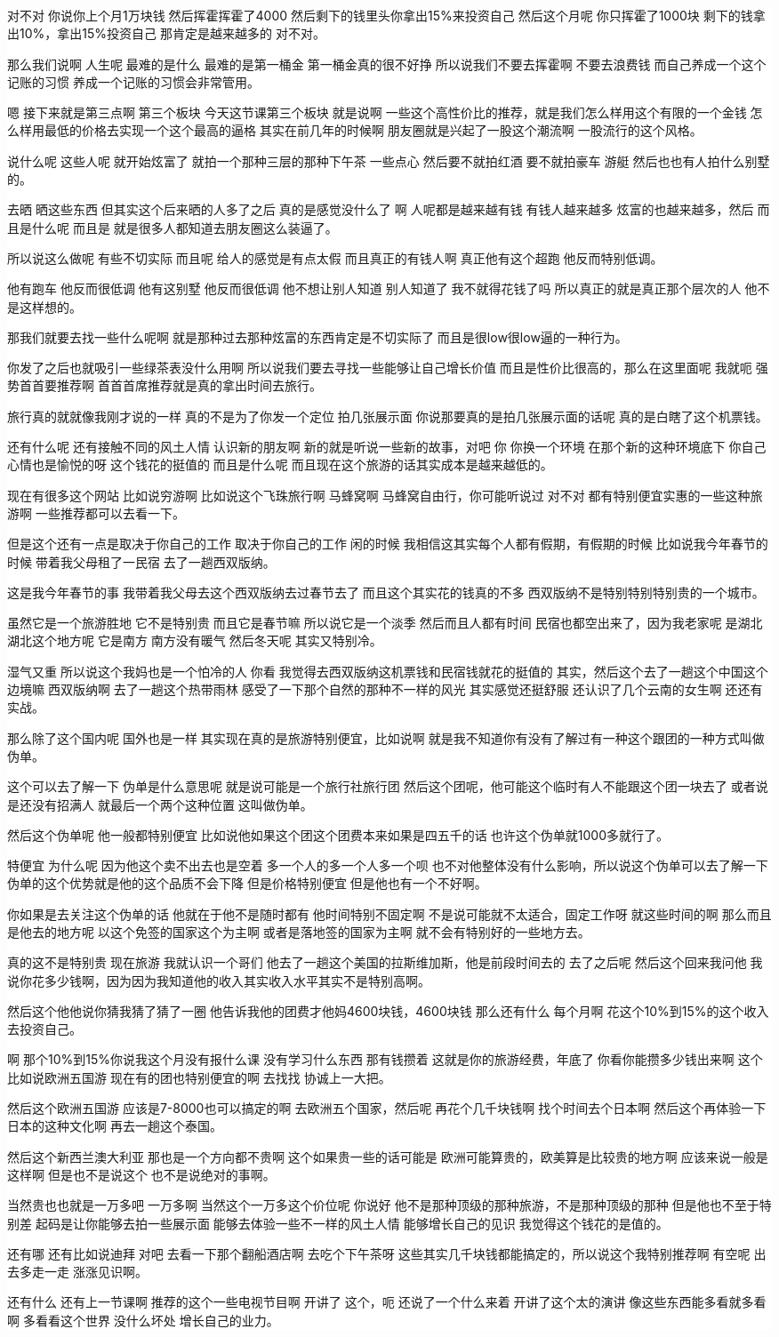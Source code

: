 对不对 你说你上个月1万块钱 然后挥霍挥霍了4000 然后剩下的钱里头你拿出15%来投资自己 然后这个月呢 你只挥霍了1000块 剩下的钱拿出10%，拿出15%投资自己 那肯定是越来越多的 对不对。

那么我们说啊 人生呢 最难的是什么 最难的是第一桶金 第一桶金真的很不好挣 所以说我们不要去挥霍啊 不要去浪费钱 而自己养成一个这个记账的习惯 养成一个记账的习惯会非常管用。

嗯 接下来就是第三点啊 第三个板块 今天这节课第三个板块 就是说啊 一些这个高性价比的推荐，就是我们怎么样用这个有限的一个金钱 怎么样用最低的价格去实现一个这个最高的逼格 其实在前几年的时候啊 朋友圈就是兴起了一股这个潮流啊 一股流行的这个风格。

说什么呢 这些人呢 就开始炫富了 就拍一个那种三层的那种下午茶 一些点心 然后要不就拍红酒 要不就拍豪车 游艇 然后也也有人拍什么别墅的。

去晒 晒这些东西 但其实这个后来晒的人多了之后 真的是感觉没什么了 啊 人呢都是越来越有钱 有钱人越来越多 炫富的也越来越多，然后 而且是什么呢 而且是 就是很多人都知道去朋友圈这么装逼了。

所以说这么做呢 有些不切实际 而且呢 给人的感觉是有点太假 而且真正的有钱人啊 真正他有这个超跑 他反而特别低调。

他有跑车 他反而很低调 他有这别墅 他反而很低调 他不想让别人知道 别人知道了 我不就得花钱了吗 所以真正的就是真正那个层次的人 他不是这样想的。

那我们就要去找一些什么呢啊 就是那种过去那种炫富的东西肯定是不切实际了 而且是很low很low逼的一种行为。

你发了之后也就吸引一些绿茶表没什么用啊 所以说我们要去寻找一些能够让自己增长价值 而且是性价比很高的，那么在这里面呢 我就呃 强势首首要推荐啊 首首首席推荐就是真的拿出时间去旅行。

旅行真的就就像我刚才说的一样 真的不是为了你发一个定位 拍几张展示面 你说那要真的是拍几张展示面的话呢 真的是白瞎了这个机票钱。

还有什么呢 还有接触不同的风土人情 认识新的朋友啊 新的就是听说一些新的故事，对吧 你 你换一个环境 在那个新的这种环境底下 你自己心情也是愉悦的呀 这个钱花的挺值的 而且是什么呢 而且现在这个旅游的话其实成本是越来越低的。

现在有很多这个网站 比如说穷游啊 比如说这个飞珠旅行啊 马蜂窝啊 马蜂窝自由行，你可能听说过 对不对 都有特别便宜实惠的一些这种旅游啊 一些推荐都可以去看一下。

但是这个还有一点是取决于你自己的工作 取决于你自己的工作 闲的时候 我相信这其实每个人都有假期，有假期的时候 比如说我今年春节的时候 带着我父母租了一民宿 去了一趟西双版纳。

这是我今年春节的事 我带着我父母去这个西双版纳去过春节去了 而且这个其实花的钱真的不多 西双版纳不是特别特别特别贵的一个城市。

虽然它是一个旅游胜地 它不是特别贵 而且它是春节嘛 所以说它是一个淡季 然后而且人都有时间 民宿也都空出来了，因为我老家呢 是湖北 湖北这个地方呢 它是南方 南方没有暖气 然后冬天呢 其实又特别冷。

湿气又重 所以说这个我妈也是一个怕冷的人 你看 我觉得去西双版纳这机票钱和民宿钱就花的挺值的 其实，然后这个去了一趟这个中国这个边境嘛 西双版纳啊 去了一趟这个热带雨林 感受了一下那个自然的那种不一样的风光 其实感觉还挺舒服 还认识了几个云南的女生啊 还还有实战。

那么除了这个国内呢 国外也是一样 其实现在真的是旅游特别便宜，比如说啊 就是我不知道你有没有了解过有一种这个跟团的一种方式叫做伪单。

这个可以去了解一下 伪单是什么意思呢 就是说可能是一个旅行社旅行团 然后这个团呢，他可能这个临时有人不能跟这个团一块去了 或者说是还没有招满人 就最后一个两个这种位置 这叫做伪单。

然后这个伪单呢 他一般都特别便宜 比如说他如果这个团这个团费本来如果是四五千的话 也许这个伪单就1000多就行了。

特便宜 为什么呢 因为他这个卖不出去也是空着 多一个人的多一个人多一个呗 也不对他整体没有什么影响，所以说这个伪单可以去了解一下 伪单的这个优势就是他的这个品质不会下降 但是价格特别便宜 但是他也有一个不好啊。

你如果是去关注这个伪单的话 他就在于他不是随时都有 他时间特别不固定啊 不是说可能就不太适合，固定工作呀 就这些时间的啊 那么而且是他去的地方呢 以这个免签的国家这个为主啊 或者是落地签的国家为主啊 就不会有特别好的一些地方去。

真的这不是特别贵 现在旅游 我就认识一个哥们 他去了一趟这个美国的拉斯维加斯，他是前段时间去的 去了之后呢 然后这个回来我问他 我说你花多少钱啊，因为因为我知道他的收入其实收入水平其实不是特别高啊。

然后这个他他说你猜我猜了猜了一圈 他告诉我他的团费才他妈4600块钱，4600块钱 那么还有什么 每个月啊 花这个10%到15%的这个收入去投资自己。

啊 那个10%到15%你说我这个月没有报什么课 没有学习什么东西 那有钱攒着 这就是你的旅游经费，年底了 你看你能攒多少钱出来啊 这个比如说欧洲五国游 现在有的团也特别便宜的啊 去找找 协诚上一大把。

然后这个欧洲五国游 应该是7-8000也可以搞定的啊 去欧洲五个国家，然后呢 再花个几千块钱啊 找个时间去个日本啊 然后这个再体验一下日本的这种文化啊 再去一趟这个泰国。

然后这个新西兰澳大利亚 那也是一个方向都不贵啊 这个如果贵一些的话可能是 欧洲可能算贵的，欧美算是比较贵的地方啊 应该来说一般是这样啊 但是也不是说这个 也不是说绝对的事啊。

当然贵也也就是一万多吧 一万多啊 当然这个一万多这个价位呢 你说好 他不是那种顶级的那种旅游，不是那种顶级的那种 但是他也不至于特别差 起码是让你能够去拍一些展示面 能够去体验一些不一样的风土人情 能够增长自己的见识 我觉得这个钱花的是值的。

还有哪 还有比如说迪拜 对吧 去看一下那个翻船酒店啊 去吃个下午茶呀 这些其实几千块钱都能搞定的，所以说这个我特别推荐啊 有空呢 出去多走一走 涨涨见识啊。

还有什么 还有上一节课啊 推荐的这个一些电视节目啊 开讲了 这个，呃 还说了一个什么来着 开讲了这个太的演讲 像这些东西能多看就多看啊 多看看这个世界 没什么坏处 增长自己的业力。
